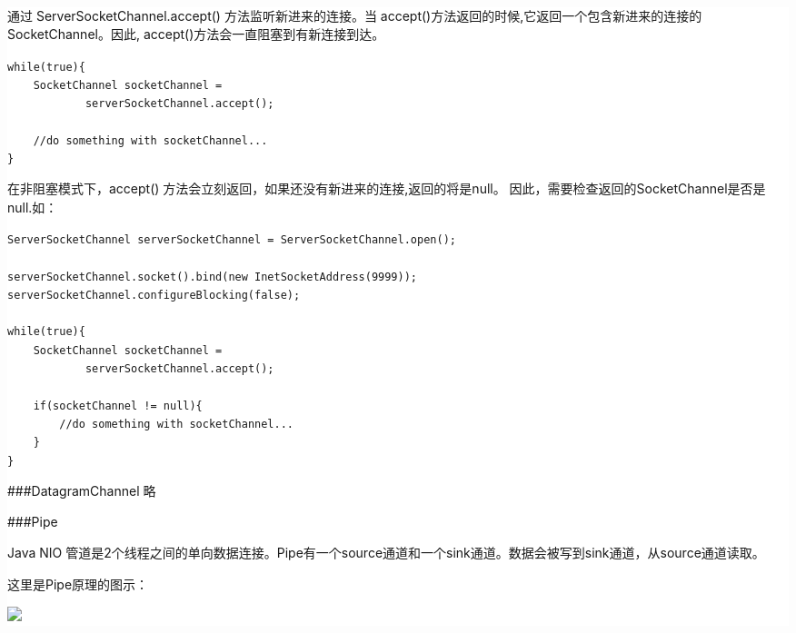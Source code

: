通过 ServerSocketChannel.accept() 方法监听新进来的连接。当 accept()方法返回的时候,它返回一个包含新进来的连接的 SocketChannel。因此, accept()方法会一直阻塞到有新连接到达。

	while(true){
	    SocketChannel socketChannel =
	            serverSocketChannel.accept();
	
	    //do something with socketChannel...
	}

在非阻塞模式下，accept() 方法会立刻返回，如果还没有新进来的连接,返回的将是null。 因此，需要检查返回的SocketChannel是否是null.如：

	ServerSocketChannel serverSocketChannel = ServerSocketChannel.open();
	
	serverSocketChannel.socket().bind(new InetSocketAddress(9999));
	serverSocketChannel.configureBlocking(false);
	
	while(true){
	    SocketChannel socketChannel =
	            serverSocketChannel.accept();
	
	    if(socketChannel != null){
	        //do something with socketChannel...
	    }
	}

###DatagramChannel 略

###Pipe

Java NIO 管道是2个线程之间的单向数据连接。Pipe有一个source通道和一个sink通道。数据会被写到sink通道，从source通道读取。

这里是Pipe原理的图示：

![](http://ifeve.com/wp-content/uploads/2013/06/pipe.bmp)















